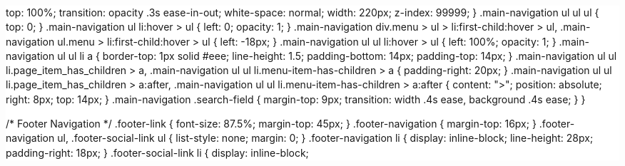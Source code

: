   top: 100%;
  transition: opacity .3s ease-in-out;
  white-space: normal;
  width: 220px;
  z-index: 99999;
 }
 .main-navigation ul ul ul {
  top: 0;
 }
 .main-navigation ul li:hover > ul {
  left: 0;
  opacity: 1;
 }
 .main-navigation div.menu > ul > li:first-child:hover > ul,
 .main-navigation ul.menu > li:first-child:hover > ul {
  left: -18px;
 }
 .main-navigation ul ul li:hover > ul {
  left: 100%;
  opacity: 1;
 }
 .main-navigation ul ul li a {
  border-top: 1px solid #eee;
  line-height: 1.5;
  padding-bottom: 14px;
  padding-top: 14px;
 }
 .main-navigation  ul ul li.page_item_has_children > a,
 .main-navigation  ul ul li.menu-item-has-children > a {
  padding-right: 20px;
 }
 .main-navigation  ul ul li.page_item_has_children > a:after,
 .main-navigation  ul ul li.menu-item-has-children > a:after {
  content: ">";
  position: absolute;
  right: 8px;
  top: 14px;
 }
 .main-navigation .search-field {
  margin-top: 9px;
  transition: width .4s ease, background .4s ease;
 }
}

/* Footer Navigation */
.footer-link {
 font-size: 87.5%;
 margin-top: 45px;
}
.footer-navigation {
 margin-top: 16px;
}
.footer-navigation ul,
.footer-social-link ul {
 list-style: none;
 margin: 0;
}
.footer-navigation li {
 display: inline-block;
 line-height: 28px;
 padding-right: 18px;
}
.footer-social-link li {
 display: inline-block;